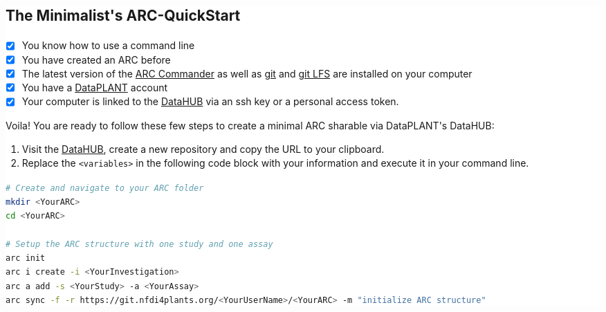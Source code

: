 <div style="page-break-after: always;"></div>

## The Minimalist's ARC-QuickStart

- [x] You know how to use a command line
- [x] You have created an ARC before
- [x] The latest version of the [ARC Commander](https://github.com/nfdi4plants/arcCommander/releases) as well as [git](https://git-scm.com/downloads) and [git LFS](https://git-lfs.github.com/) are installed on your computer
- [x] You have a [DataPLANT](https://register.nfdi4plants.org) account
- [x] Your computer is linked to the [DataHUB](https://git.nfdi4plants.org) via an ssh key or a personal access token.

Voila! You are ready to follow these few steps to create a minimal ARC sharable via DataPLANT's DataHUB:

1. Visit the [DataHUB](https://git.nfdi4plants.org), create a new repository and copy the URL to your clipboard.
2. Replace the `<variables>` in the following code block with your information and execute it in your command line.

```bash
# Create and navigate to your ARC folder
mkdir <YourARC>
cd <YourARC>

# Setup the ARC structure with one study and one assay
arc init
arc i create -i <YourInvestigation>
arc a add -s <YourStudy> -a <YourAssay>
arc sync -f -r https://git.nfdi4plants.org/<YourUserName>/<YourARC> -m "initialize ARC structure"
```
